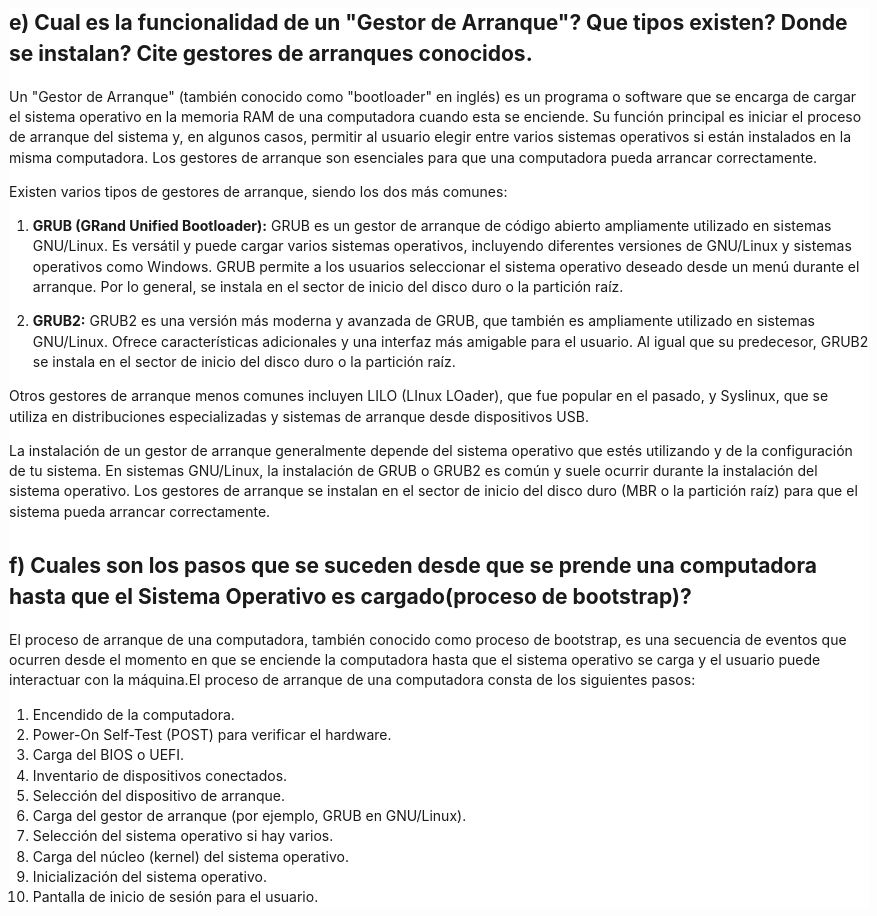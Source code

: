 ## e) Cual es la funcionalidad de un "Gestor de Arranque"? Que tipos existen? Donde se instalan? Cite gestores de arranques conocidos.

Un "Gestor de Arranque" (también conocido como "bootloader" en inglés) es un programa o software que se encarga de cargar el sistema operativo en la memoria RAM de una computadora cuando esta se enciende. Su función principal es iniciar el proceso de arranque del sistema y, en algunos casos, permitir al usuario elegir entre varios sistemas operativos si están instalados en la misma computadora. Los gestores de arranque son esenciales para que una computadora pueda arrancar correctamente.

Existen varios tipos de gestores de arranque, siendo los dos más comunes:

1. **GRUB (GRand Unified Bootloader):** GRUB es un gestor de arranque de código abierto ampliamente utilizado en sistemas GNU/Linux. Es versátil y puede cargar varios sistemas operativos, incluyendo diferentes versiones de GNU/Linux y sistemas operativos como Windows. GRUB permite a los usuarios seleccionar el sistema operativo deseado desde un menú durante el arranque. Por lo general, se instala en el sector de inicio del disco duro o la partición raíz.

2. **GRUB2:** GRUB2 es una versión más moderna y avanzada de GRUB, que también es ampliamente utilizado en sistemas GNU/Linux. Ofrece características adicionales y una interfaz más amigable para el usuario. Al igual que su predecesor, GRUB2 se instala en el sector de inicio del disco duro o la partición raíz.

Otros gestores de arranque menos comunes incluyen LILO (LInux LOader), que fue popular en el pasado, y Syslinux, que se utiliza en distribuciones especializadas y sistemas de arranque desde dispositivos USB.

La instalación de un gestor de arranque generalmente depende del sistema operativo que estés utilizando y de la configuración de tu sistema. En sistemas GNU/Linux, la instalación de GRUB o GRUB2 es común y suele ocurrir durante la instalación del sistema operativo. Los gestores de arranque se instalan en el sector de inicio del disco duro (MBR o la partición raíz) para que el sistema pueda arrancar correctamente.

## f) Cuales son los pasos que se suceden desde que se prende una computadora hasta que el Sistema Operativo es cargado(proceso de bootstrap)?

El proceso de arranque de una computadora, también conocido como proceso de bootstrap, es una secuencia de eventos que ocurren desde el momento en que se enciende la computadora hasta que el sistema operativo se carga y el usuario puede interactuar con la máquina.El proceso de arranque de una computadora consta de los siguientes pasos:

1. Encendido de la computadora.
2. Power-On Self-Test (POST) para verificar el hardware.
3. Carga del BIOS o UEFI.
4. Inventario de dispositivos conectados.
5. Selección del dispositivo de arranque.
6. Carga del gestor de arranque (por ejemplo, GRUB en GNU/Linux).
7. Selección del sistema operativo si hay varios.
8. Carga del núcleo (kernel) del sistema operativo.
9. Inicialización del sistema operativo.
10. Pantalla de inicio de sesión para el usuario.
